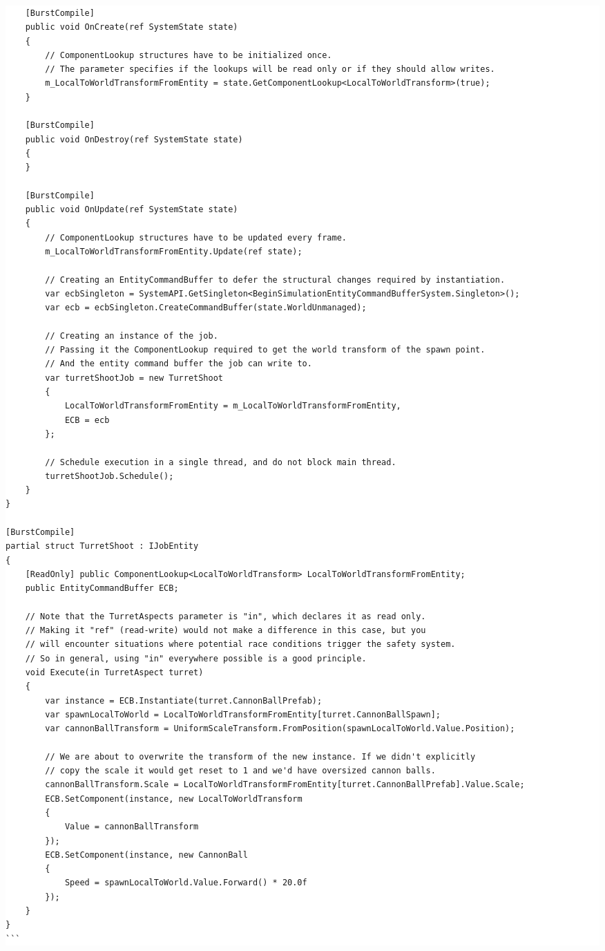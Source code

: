         [BurstCompile]
        public void OnCreate(ref SystemState state)
        {
            // ComponentLookup structures have to be initialized once.
            // The parameter specifies if the lookups will be read only or if they should allow writes.
            m_LocalToWorldTransformFromEntity = state.GetComponentLookup<LocalToWorldTransform>(true);
        }

        [BurstCompile]
        public void OnDestroy(ref SystemState state)
        {
        }

        [BurstCompile]
        public void OnUpdate(ref SystemState state)
        {
            // ComponentLookup structures have to be updated every frame.
            m_LocalToWorldTransformFromEntity.Update(ref state);

            // Creating an EntityCommandBuffer to defer the structural changes required by instantiation.
            var ecbSingleton = SystemAPI.GetSingleton<BeginSimulationEntityCommandBufferSystem.Singleton>();
            var ecb = ecbSingleton.CreateCommandBuffer(state.WorldUnmanaged);

            // Creating an instance of the job.
            // Passing it the ComponentLookup required to get the world transform of the spawn point.
            // And the entity command buffer the job can write to.
            var turretShootJob = new TurretShoot
            {
                LocalToWorldTransformFromEntity = m_LocalToWorldTransformFromEntity,
                ECB = ecb
            };

            // Schedule execution in a single thread, and do not block main thread.
            turretShootJob.Schedule();
        }
    }

    [BurstCompile]
    partial struct TurretShoot : IJobEntity
    {
        [ReadOnly] public ComponentLookup<LocalToWorldTransform> LocalToWorldTransformFromEntity;
        public EntityCommandBuffer ECB;

        // Note that the TurretAspects parameter is "in", which declares it as read only.
        // Making it "ref" (read-write) would not make a difference in this case, but you
        // will encounter situations where potential race conditions trigger the safety system.
        // So in general, using "in" everywhere possible is a good principle.
        void Execute(in TurretAspect turret)
        {
            var instance = ECB.Instantiate(turret.CannonBallPrefab);
            var spawnLocalToWorld = LocalToWorldTransformFromEntity[turret.CannonBallSpawn];
            var cannonBallTransform = UniformScaleTransform.FromPosition(spawnLocalToWorld.Value.Position);

            // We are about to overwrite the transform of the new instance. If we didn't explicitly
            // copy the scale it would get reset to 1 and we'd have oversized cannon balls.
            cannonBallTransform.Scale = LocalToWorldTransformFromEntity[turret.CannonBallPrefab].Value.Scale;
            ECB.SetComponent(instance, new LocalToWorldTransform
            {
                Value = cannonBallTransform
            });
            ECB.SetComponent(instance, new CannonBall
            {
                Speed = spawnLocalToWorld.Value.Forward() * 20.0f
            });
        }
    }
    ```
